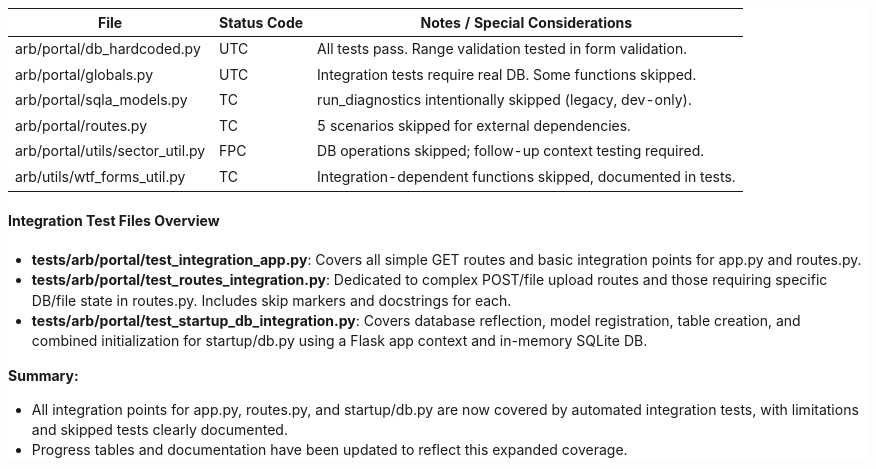 | File                            | Status Code | Notes / Special Considerations                                |
|---------------------------------|-------------|---------------------------------------------------------------|
| arb/portal/db_hardcoded.py      | UTC         | All tests pass. Range validation tested in form validation.   |
| arb/portal/globals.py           | UTC         | Integration tests require real DB. Some functions skipped.    |
| arb/portal/sqla_models.py       | TC          | run_diagnostics intentionally skipped (legacy, dev-only).     |
| arb/portal/routes.py            | TC          | 5 scenarios skipped for external dependencies.                |
| arb/portal/utils/sector_util.py | FPC         | DB operations skipped; follow-up context testing required.    |
| arb/utils/wtf_forms_util.py     | TC          | Integration-dependent functions skipped, documented in tests. |

#### Integration Test Files Overview

- **tests/arb/portal/test_integration_app.py**: Covers all simple GET routes and basic integration points for app.py and
  routes.py.
- **tests/arb/portal/test_routes_integration.py**: Dedicated to complex POST/file upload routes and those requiring
  specific DB/file state in routes.py. Includes skip markers and docstrings for each.
- **tests/arb/portal/test_startup_db_integration.py**: Covers database reflection, model registration, table creation,
  and combined initialization for startup/db.py using a Flask app context and in-memory SQLite DB.

**Summary:**

- All integration points for app.py, routes.py, and startup/db.py are now covered by automated integration tests, with
  limitations and skipped tests clearly documented.
- Progress tables and documentation have been updated to reflect this expanded coverage.
